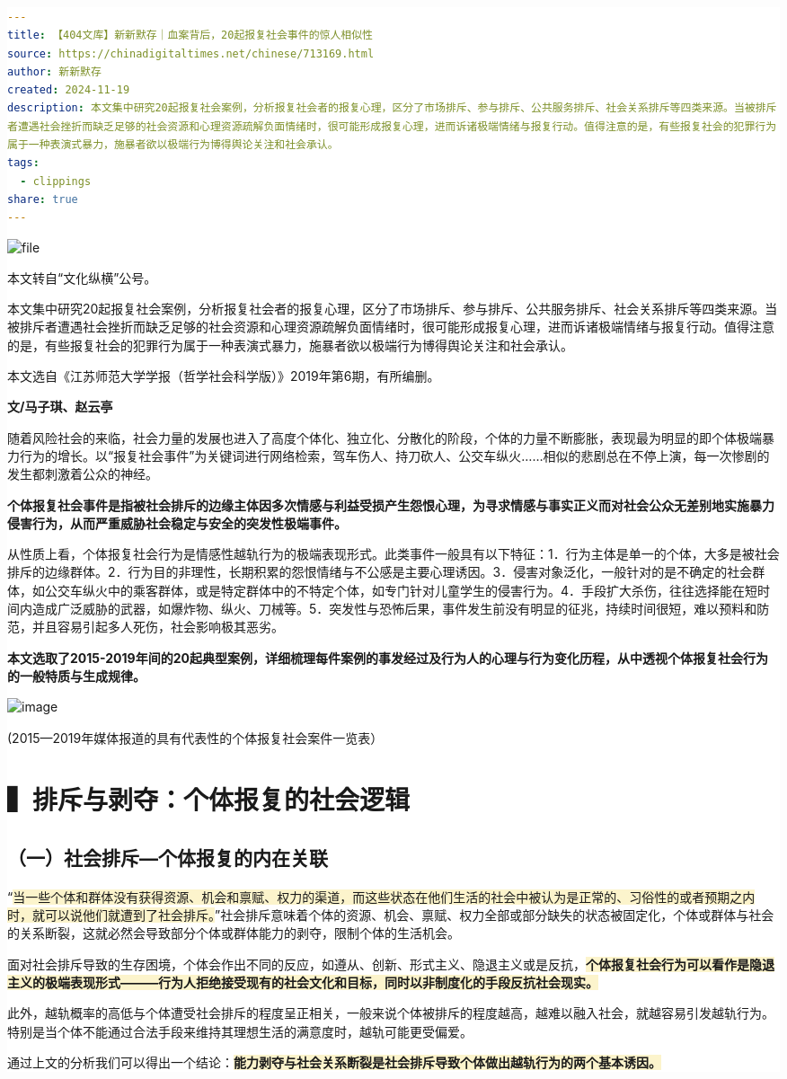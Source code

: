 ```yaml
---
title: 【404文库】新新默存｜血案背后，20起报复社会事件的惊人相似性
source: https://chinadigitaltimes.net/chinese/713169.html
author: 新新默存
created: 2024-11-19
description: 本文集中研究20起报复社会案例，分析报复社会者的报复心理，区分了市场排斥、参与排斥、公共服务排斥、社会关系排斥等四类来源。当被排斥者遭遇社会挫折而缺乏足够的社会资源和心理资源疏解负面情绪时，很可能形成报复心理，进而诉诸极端情绪与报复行动。值得注意的是，有些报复社会的犯罪行为属于一种表演式暴力，施暴者欲以极端行为博得舆论关注和社会承认。
tags:
  - clippings
share: true
---
```

![file](https://chinadigitaltimes.net/chinese/files/2024/11/image-1731816706683.png)

本文转自“文化纵横”公号。

本文集中研究20起报复社会案例，分析报复社会者的报复心理，区分了市场排斥、参与排斥、公共服务排斥、社会关系排斥等四类来源。当被排斥者遭遇社会挫折而缺乏足够的社会资源和心理资源疏解负面情绪时，很可能形成报复心理，进而诉诸极端情绪与报复行动。值得注意的是，有些报复社会的犯罪行为属于一种表演式暴力，施暴者欲以极端行为博得舆论关注和社会承认。

本文选自《江苏师范大学学报（哲学社会科学版）》2019年第6期，有所编删。

**文/马子琪、赵云亭**

随着风险社会的来临，社会力量的发展也进入了高度个体化、独立化、分散化的阶段，个体的力量不断膨胀，表现最为明显的即个体极端暴力行为的增长。以“报复社会事件”为关键词进行网络检索，驾车伤人、持刀砍人、公交车纵火……相似的悲剧总在不停上演，每一次惨剧的发生都刺激着公众的神经。

**个体报复社会事件是指被社会排斥的边缘主体因多次情感与利益受损产生怨恨心理，为寻求情感与事实正义而对社会公众无差别地实施暴力侵害行为，从而严重威胁社会稳定与安全的突发性极端事件。**

从性质上看，个体报复社会行为是情感性越轨行为的极端表现形式。此类事件一般具有以下特征：1．行为主体是单一的个体，大多是被社会排斥的边缘群体。2．行为目的非理性，长期积累的怨恨情绪与不公感是主要心理诱因。3．侵害对象泛化，一般针对的是不确定的社会群体，如公交车纵火中的乘客群体，或是特定群体中的不特定个体，如专门针对儿童学生的侵害行为。4．手段扩大杀伤，往往选择能在短时间内造成广泛威胁的武器，如爆炸物、纵火、刀械等。5．突发性与恐怖后果，事件发生前没有明显的征兆，持续时间很短，难以预料和防范，并且容易引起多人死伤，社会影响极其恶劣。

**本文选取了2015-2019年间的20起典型案例，详细梳理每件案例的事发经过及行为人的心理与行为变化历程，从中透视个体报复社会行为的一般特质与生成规律。**

![image](https://chinadigitaltimes.net/chinese/files/2024/11/post-713169-67396dfd9284b.png)

(2015—2019年媒体报道的具有代表性的个体报复社会案件一览表）

# ▍**排斥与剥夺：个体报复的社会逻辑**

## **（一）社会排斥—个体报复的内在关联**

“<span style="background:rgba(240, 200, 0, 0.2)">当一些个体和群体没有获得资源、机会和禀赋、权力的渠道，而这些状态在他们生活的社会中被认为是正常的、习俗性的或者预期之内时，就可以说他们就遭到了社会排斥。</span>”社会排斥意味着个体的资源、机会、禀赋、权力全部或部分缺失的状态被固定化，个体或群体与社会的关系断裂，这就必然会导致部分个体或群体能力的剥夺，限制个体的生活机会。

面对社会排斥导致的生存困境，个体会作出不同的反应，如遵从、创新、形式主义、隐退主义或是反抗，<span style="background:rgba(240, 200, 0, 0.2)">**个体报复社会行为可以看作是隐退主义的极端表现形式———行为人拒绝接受现有的社会文化和目标，同时以非制度化的手段反抗社会现实。**</span>

此外，越轨概率的高低与个体遭受社会排斥的程度呈正相关，一般来说个体被排斥的程度越高，越难以融入社会，就越容易引发越轨行为。特别是当个体不能通过合法手段来维持其理想生活的满意度时，越轨可能更受偏爱。

通过上文的分析我们可以得出一个结论：<span style="background:rgba(240, 200, 0, 0.2)">**能力剥夺与社会关系断裂是社会排斥导致个体做出越轨行为的两个基本诱因。**</span>
